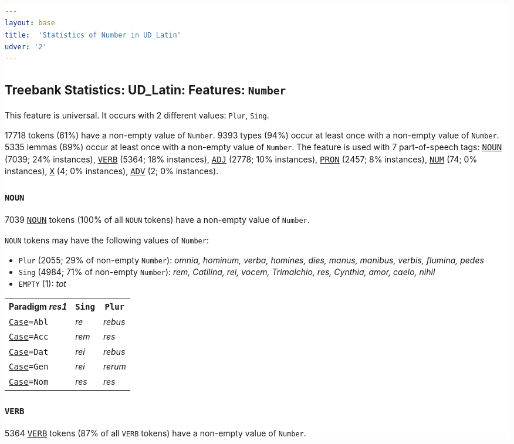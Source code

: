 ```yaml
---
layout: base
title:  'Statistics of Number in UD_Latin'
udver: '2'
---
```


## Treebank Statistics: UD_Latin: Features: `Number`

This feature is universal.
It occurs with 2 different values: `Plur`, `Sing`.

17718 tokens (61%) have a non-empty value of `Number`.
9393 types (94%) occur at least once with a non-empty value of `Number`.
5335 lemmas (89%) occur at least once with a non-empty value of `Number`.
The feature is used with 7 part-of-speech tags: <tt><a href="la-pos-NOUN.html">NOUN</a></tt> (7039; 24% instances), <tt><a href="la-pos-VERB.html">VERB</a></tt> (5364; 18% instances), <tt><a href="la-pos-ADJ.html">ADJ</a></tt> (2778; 10% instances), <tt><a href="la-pos-PRON.html">PRON</a></tt> (2457; 8% instances), <tt><a href="la-pos-NUM.html">NUM</a></tt> (74; 0% instances), <tt><a href="la-pos-X.html">X</a></tt> (4; 0% instances), <tt><a href="la-pos-ADV.html">ADV</a></tt> (2; 0% instances).

### `NOUN`

7039 <tt><a href="la-pos-NOUN.html">NOUN</a></tt> tokens (100% of all `NOUN` tokens) have a non-empty value of `Number`.

`NOUN` tokens may have the following values of `Number`:

* `Plur` (2055; 29% of non-empty `Number`): <em>omnia, hominum, verba, homines, dies, manus, manibus, verbis, flumina, pedes</em>
* `Sing` (4984; 71% of non-empty `Number`): <em>rem, Catilina, rei, vocem, Trimalchio, res, Cynthia, amor, caelo, nihil</em>
* `EMPTY` (1): <em>tot</em>

<table>
  <tr><th>Paradigm <i>res1</i></th><th><tt>Sing</tt></th><th><tt>Plur</tt></th></tr>
  <tr><td><tt><tt><a href="la-feat-Case.html">Case</a></tt><tt>=Abl</tt></tt></td><td><em>re</em></td><td><em>rebus</em></td></tr>
  <tr><td><tt><tt><a href="la-feat-Case.html">Case</a></tt><tt>=Acc</tt></tt></td><td><em>rem</em></td><td><em>res</em></td></tr>
  <tr><td><tt><tt><a href="la-feat-Case.html">Case</a></tt><tt>=Dat</tt></tt></td><td><em>rei</em></td><td><em>rebus</em></td></tr>
  <tr><td><tt><tt><a href="la-feat-Case.html">Case</a></tt><tt>=Gen</tt></tt></td><td><em>rei</em></td><td><em>rerum</em></td></tr>
  <tr><td><tt><tt><a href="la-feat-Case.html">Case</a></tt><tt>=Nom</tt></tt></td><td><em>res</em></td><td><em>res</em></td></tr>
</table>

### `VERB`

5364 <tt><a href="la-pos-VERB.html">VERB</a></tt> tokens (87% of all `VERB` tokens) have a non-empty value of `Number`.
